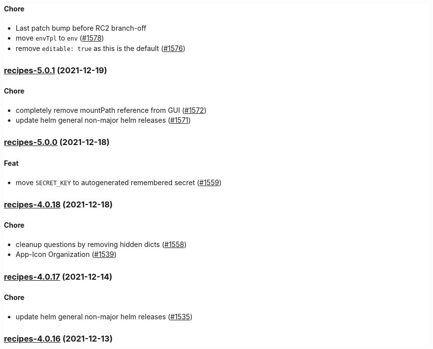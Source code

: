 #### Chore

* Last patch bump before RC2 branch-off
* move `envTpl` to `env` ([#1578](https://github.com/truecharts/apps/issues/1578))
* remove `editable: true` as this is the default ([#1576](https://github.com/truecharts/apps/issues/1576))



<a name="recipes-5.0.1"></a>
### [recipes-5.0.1](https://github.com/truecharts/apps/compare/recipes-5.0.0...recipes-5.0.1) (2021-12-19)

#### Chore

* completely remove mountPath reference from GUI ([#1572](https://github.com/truecharts/apps/issues/1572))
* update helm general non-major helm releases ([#1571](https://github.com/truecharts/apps/issues/1571))



<a name="recipes-5.0.0"></a>
### [recipes-5.0.0](https://github.com/truecharts/apps/compare/recipes-4.0.18...recipes-5.0.0) (2021-12-18)

#### Feat

* move `SECRET_KEY` to autogenerated remembered secret ([#1559](https://github.com/truecharts/apps/issues/1559))



<a name="recipes-4.0.18"></a>
### [recipes-4.0.18](https://github.com/truecharts/apps/compare/recipes-4.0.17...recipes-4.0.18) (2021-12-18)

#### Chore

* cleanup questions by removing hidden dicts ([#1558](https://github.com/truecharts/apps/issues/1558))
* App-Icon Organization ([#1539](https://github.com/truecharts/apps/issues/1539))



<a name="recipes-4.0.17"></a>
### [recipes-4.0.17](https://github.com/truecharts/apps/compare/recipes-4.0.16...recipes-4.0.17) (2021-12-14)

#### Chore

* update helm general non-major helm releases ([#1535](https://github.com/truecharts/apps/issues/1535))



<a name="recipes-4.0.16"></a>
### [recipes-4.0.16](https://github.com/truecharts/apps/compare/recipes-4.0.15...recipes-4.0.16) (2021-12-13)
